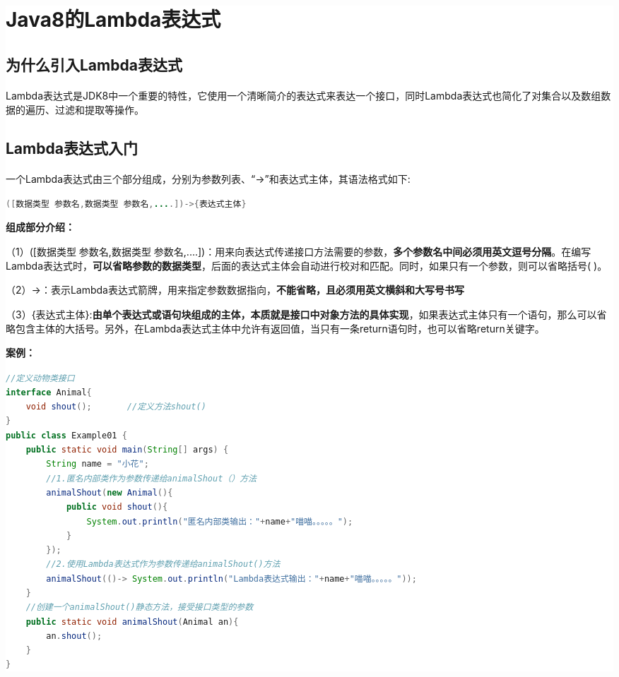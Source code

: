 






# Java8的Lambda表达式 

## 为什么引入Lambda表达式

Lambda表达式是JDK8中一个重要的特性，它使用一个清晰简介的表达式来表达一个接口，同时Lambda表达式也简化了对集合以及数组数据的遍历、过滤和提取等操作。

## Lambda表达式入门

一个Lambda表达式由三个部分组成，分别为参数列表、“->”和表达式主体，其语法格式如下:

```java
([数据类型 参数名,数据类型 参数名,....])->{表达式主体}
```

**组成部分介绍：**

（1）([数据类型 参数名,数据类型 参数名,....])：用来向表达式传递接口方法需要的参数，**多个参数名中间必须用英文逗号分隔**。在编写Lambda表达式时，**可以省略参数的数据类型**，后面的表达式主体会自动进行校对和匹配。同时，如果只有一个参数，则可以省略括号( )。

（2）->：表示Lambda表达式箭牌，用来指定参数数据指向，**不能省略，且必须用英文横斜和大写号书写**

（3）{表达式主体}:**由单个表达式或语句块组成的主体，本质就是接口中对象方法的具体实现**，如果表达式主体只有一个语句，那么可以省略包含主体的大括号。另外，在Lambda表达式主体中允许有返回值，当只有一条return语句时，也可以省略return关键字。

**案例：**

```java
//定义动物类接口
interface Animal{
    void shout();       //定义方法shout()
}
public class Example01 {
    public static void main(String[] args) {
        String name = "小花";
        //1.匿名内部类作为参数传递给animalShout（）方法
        animalShout(new Animal(){
            public void shout(){
                System.out.println("匿名内部类输出："+name+"喵喵。。。。。");
            }
        });
        //2.使用Lambda表达式作为参数传递给animalShout()方法
        animalShout(()-> System.out.println("Lambda表达式输出："+name+"喵喵。。。。。"));
    }
    //创建一个animalShout()静态方法，接受接口类型的参数
    public static void animalShout(Animal an){
        an.shout();
    }
}
```

